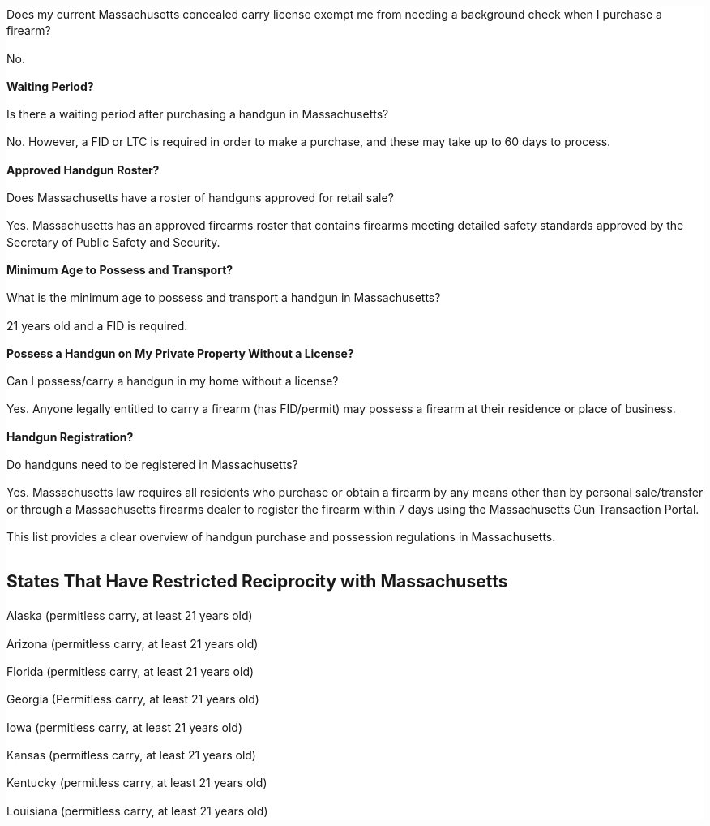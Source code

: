 Does my current Massachusetts concealed carry license exempt me from needing a background check when I purchase a firearm?

No.

**Waiting Period?**

Is there a waiting period after purchasing a handgun in Massachusetts?

No. However, a FID or LTC is required in order to make a purchase, and these may take up to 60 days to process.

**Approved Handgun Roster?**

Does Massachusetts have a roster of handguns approved for retail sale?

Yes. Massachusetts has an approved firearms roster that contains firearms meeting detailed safety standards approved by the Secretary of Public Safety and Security.

**Minimum Age to Possess and Transport?**

What is the minimum age to possess and transport a handgun in Massachusetts?

21 years old and a FID is required.

**Possess a Handgun on My Private Property Without a License?**

Can I possess/carry a handgun in my home without a license?

Yes. Anyone legally entitled to carry a firearm (has FID/permit) may possess a firearm at their residence or place of business.

**Handgun Registration?**

Do handguns need to be registered in Massachusetts?

Yes. Massachusetts law requires all residents who purchase or obtain a firearm by any means other than by personal sale/transfer or through a Massachusetts firearms dealer to register the firearm within 7 days using the Massachusetts Gun Transaction Portal.

This list provides a clear overview of handgun purchase and possession regulations in Massachusetts.

  

## States That Have Restricted Reciprocity with Massachusetts

Alaska (permitless carry, at least 21 years old)

Arizona (permitless carry, at least 21 years old)

Florida (permitless carry, at least 21 years old)

Georgia (Permitless carry, at least 21 years old)

Iowa (permitless carry, at least 21 years old)

Kansas (permitless carry, at least 21 years old)

Kentucky (permitless carry, at least 21 years old)

Louisiana (permitless carry, at least 21 years old)

